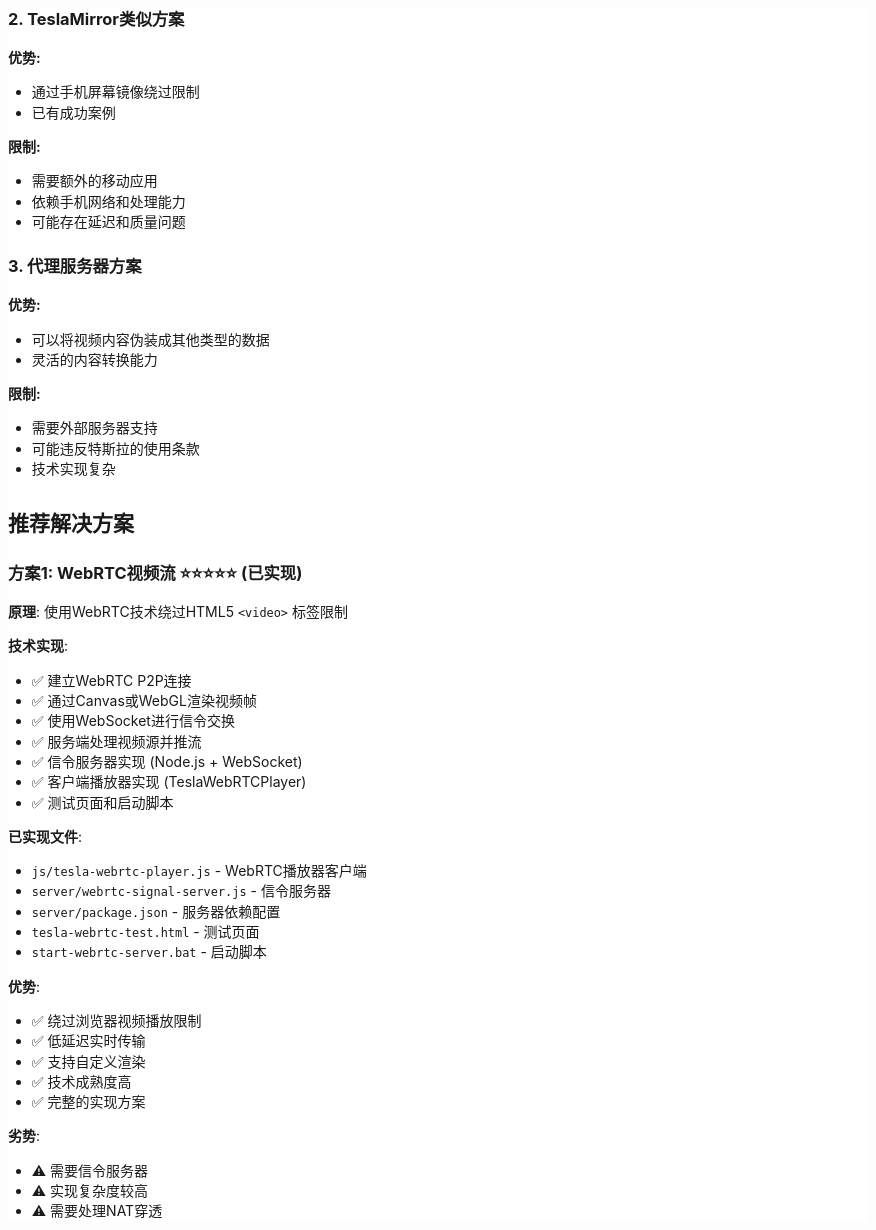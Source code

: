 ### 2. TeslaMirror类似方案

**优势:**
- 通过手机屏幕镜像绕过限制
- 已有成功案例

**限制:**
- 需要额外的移动应用
- 依赖手机网络和处理能力
- 可能存在延迟和质量问题

### 3. 代理服务器方案

**优势:**
- 可以将视频内容伪装成其他类型的数据
- 灵活的内容转换能力

**限制:**
- 需要外部服务器支持
- 可能违反特斯拉的使用条款
- 技术实现复杂

## 推荐解决方案

### 方案1: WebRTC视频流 ⭐⭐⭐⭐⭐ (已实现)

**原理**: 使用WebRTC技术绕过HTML5 `<video>` 标签限制

**技术实现**:
- ✅ 建立WebRTC P2P连接
- ✅ 通过Canvas或WebGL渲染视频帧
- ✅ 使用WebSocket进行信令交换
- ✅ 服务端处理视频源并推流
- ✅ 信令服务器实现 (Node.js + WebSocket)
- ✅ 客户端播放器实现 (TeslaWebRTCPlayer)
- ✅ 测试页面和启动脚本

**已实现文件**:
- `js/tesla-webrtc-player.js` - WebRTC播放器客户端
- `server/webrtc-signal-server.js` - 信令服务器
- `server/package.json` - 服务器依赖配置
- `tesla-webrtc-test.html` - 测试页面
- `start-webrtc-server.bat` - 启动脚本

**优势**:
- ✅ 绕过浏览器视频播放限制
- ✅ 低延迟实时传输
- ✅ 支持自定义渲染
- ✅ 技术成熟度高
- ✅ 完整的实现方案

**劣势**:
- ⚠️ 需要信令服务器
- ⚠️ 实现复杂度较高
- ⚠️ 需要处理NAT穿透
